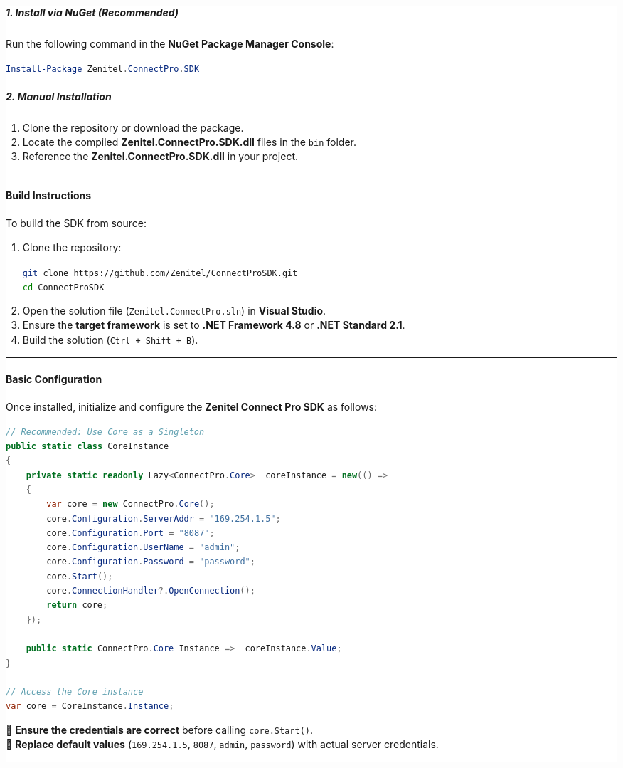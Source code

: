 ##### **1. Install via NuGet (Recommended)**
Run the following command in the **NuGet Package Manager Console**:
```powershell
Install-Package Zenitel.ConnectPro.SDK
```

##### **2. Manual Installation**
1. Clone the repository or download the package.
2. Locate the compiled **Zenitel.ConnectPro.SDK.dll** files in the `bin` folder.
3. Reference the **Zenitel.ConnectPro.SDK.dll** in your project.

---

#### **Build Instructions**
To build the SDK from source:
1. Clone the repository:
   ```sh
   git clone https://github.com/Zenitel/ConnectProSDK.git
   cd ConnectProSDK
   ```
2. Open the solution file (`Zenitel.ConnectPro.sln`) in **Visual Studio**.
3. Ensure the **target framework** is set to **.NET Framework 4.8** or **.NET Standard 2.1**.
4. Build the solution (`Ctrl + Shift + B`).

---

#### **Basic Configuration**
Once installed, initialize and configure the **Zenitel Connect Pro SDK** as follows:

```csharp
// Recommended: Use Core as a Singleton
public static class CoreInstance
{
    private static readonly Lazy<ConnectPro.Core> _coreInstance = new(() =>
    {
        var core = new ConnectPro.Core();
        core.Configuration.ServerAddr = "169.254.1.5";
        core.Configuration.Port = "8087";
        core.Configuration.UserName = "admin";
        core.Configuration.Password = "password";
        core.Start();
        core.ConnectionHandler?.OpenConnection();
        return core;
    });

    public static ConnectPro.Core Instance => _coreInstance.Value;
}

// Access the Core instance
var core = CoreInstance.Instance;
```

🔹 **Ensure the credentials are correct** before calling `core.Start()`.  
🔹 **Replace default values** (`169.254.1.5`, `8087`, `admin`, `password`) with actual server credentials.  

---